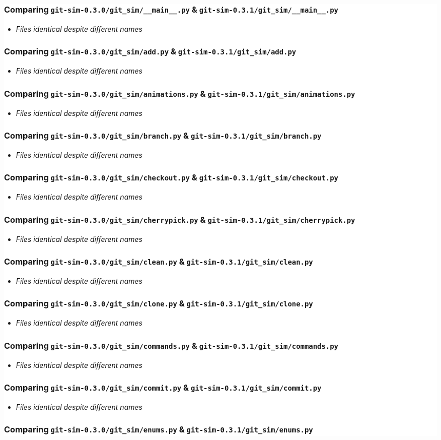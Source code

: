 ### Comparing `git-sim-0.3.0/git_sim/__main__.py` & `git-sim-0.3.1/git_sim/__main__.py`

 * *Files identical despite different names*

### Comparing `git-sim-0.3.0/git_sim/add.py` & `git-sim-0.3.1/git_sim/add.py`

 * *Files identical despite different names*

### Comparing `git-sim-0.3.0/git_sim/animations.py` & `git-sim-0.3.1/git_sim/animations.py`

 * *Files identical despite different names*

### Comparing `git-sim-0.3.0/git_sim/branch.py` & `git-sim-0.3.1/git_sim/branch.py`

 * *Files identical despite different names*

### Comparing `git-sim-0.3.0/git_sim/checkout.py` & `git-sim-0.3.1/git_sim/checkout.py`

 * *Files identical despite different names*

### Comparing `git-sim-0.3.0/git_sim/cherrypick.py` & `git-sim-0.3.1/git_sim/cherrypick.py`

 * *Files identical despite different names*

### Comparing `git-sim-0.3.0/git_sim/clean.py` & `git-sim-0.3.1/git_sim/clean.py`

 * *Files identical despite different names*

### Comparing `git-sim-0.3.0/git_sim/clone.py` & `git-sim-0.3.1/git_sim/clone.py`

 * *Files identical despite different names*

### Comparing `git-sim-0.3.0/git_sim/commands.py` & `git-sim-0.3.1/git_sim/commands.py`

 * *Files identical despite different names*

### Comparing `git-sim-0.3.0/git_sim/commit.py` & `git-sim-0.3.1/git_sim/commit.py`

 * *Files identical despite different names*

### Comparing `git-sim-0.3.0/git_sim/enums.py` & `git-sim-0.3.1/git_sim/enums.py`
